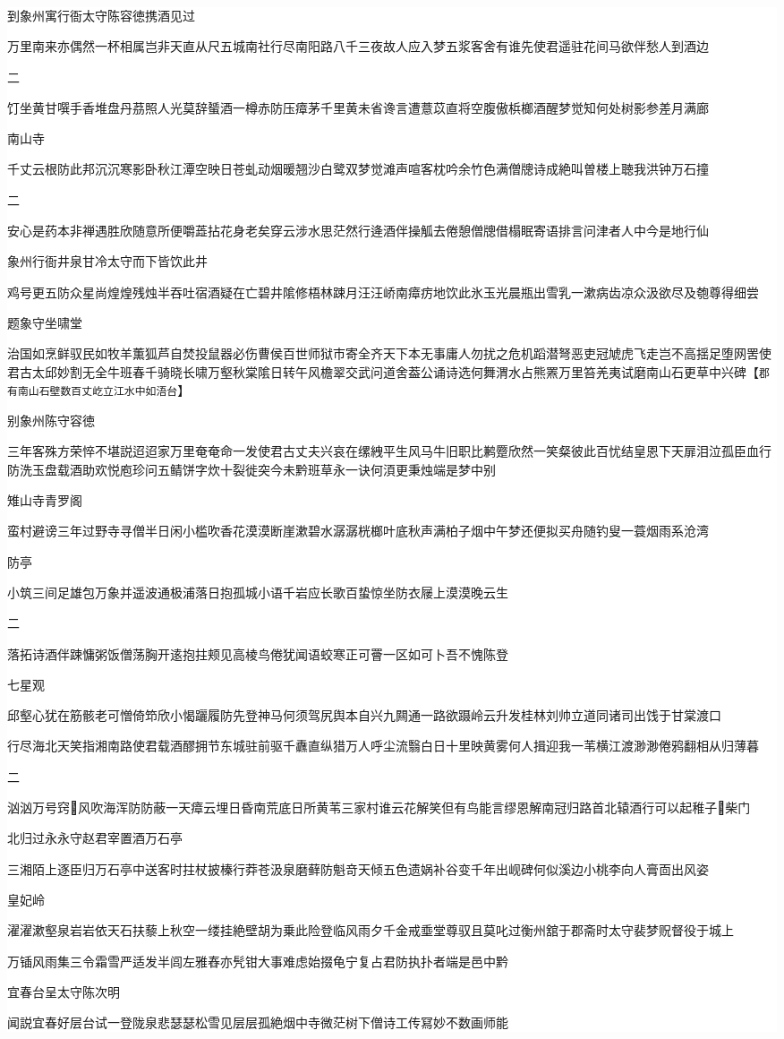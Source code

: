 到象州寓行衙太守陈容徳携酒见过  

万里南来亦偶然一杯相属岂非天直从尺五城南社行尽南阳路八千三夜故人应入梦五浆客舍有谁先使君遥驻花间马欲伴愁人到酒边  

二  

饤坐黄甘噀手香堆盘丹茘照人光莫辞蜑酒一樽赤防压瘴茅千里黄未省谗言遭薏苡直将空腹傲梹榔酒醒梦觉知何处树影参差月满廊  

南山寺  

千丈云根防此邦沉沉寒影卧秋江潭空映日苍虬动烟暖翘沙白鹭双梦觉滩声喧客枕吟余竹色满僧牕诗成絶叫曽楼上聴我洪钟万石撞  

二  

安心是药本非禅遇胜欣随意所便嚼蕋拈花身老矣穿云涉水思茫然行逄酒伴操觚去倦憩僧牕借榻眠寄语排言问津者人中今是地行仙  

象州行衙井泉甘冷太守而下皆饮此井  

鸡号更五防众星尚煌煌残烛半吞吐宿酒疑在亡碧井隂修梧林踈月汪汪峤南瘴疠地饮此氷玉光晨瓶出雪乳一漱病齿凉众汲欲尽及匏尊得细尝  

题象守坐啸堂  

治国如烹鲜驭民如牧羊薫狐芦自焚投鼠器必伤曹侯百世师狱市寄全齐天下本无事庸人勿扰之危机蹈潜弩恶吏冠虓虎飞走岂不高揺足堕网罟使君古太邱妙割无全牛班春千骑晓长啸万壑秋棠隂日转午风檐翠交武问道舍葢公诵诗选何舞渭水占熊罴万里笞羌夷试磨南山石更草中兴碑【`郡有南山石壁数百丈屹立江水中如浯台`】  

别象州陈守容徳  

三年客殊方荣悴不堪説迢迢家万里奄奄命一发使君古丈夫兴哀在缧絏平生风马牛旧职比鹣蹷欣然一笑粲彼此百忧结皇恩下天扉泪泣孤臣血行防洗玉盘载酒助欢悦庖珍问五鲭饼字炊十裂徙突今未黔班草永一诀何湏更秉烛端是梦中别  

雉山寺青罗阁  

蛮村避谤三年过野寺寻僧半日闲小槛吹香花漠漠断崖漱碧水潺潺桄榔叶底秋声满柏子烟中午梦还便拟买舟随钓叟一蓑烟雨系沧湾  

防亭  

小筑三间足雄包万象并遥波通极浦落日抱孤城小语千岩应长歌百蛰惊坐防衣屦上漠漠晚云生  

二  

落拓诗酒伴踈慵粥饭僧荡胸开逺抱拄颊见高棱鸟倦犹闻语蛟寒正可罾一区如可卜吾不愧陈登  

七星观  

邱壑心犹在筋骸老可憎倚笻欣小愒躧履防先登神马何须驾尻舆本自兴九闗通一路欲蹑岭云升发桂林刘帅立道同诸司出饯于甘棠渡口  

行尽海北天笑指湘南路使君载酒醪拥节东城驻前驱千纛直纵猎万人呼尘流翳白日十里映黄雾何人揖迎我一苇横江渡渺渺倦鸦翻相从归薄暮  

二  

汹汹万号窍风吹海浑防防蔽一天瘴云埋日昏南荒底日所黄苇三家村谁云花解笑但有鸟能言缪恩解南冠归路首北辕酒行可以起稚子柴门  

北归过永永守赵君宰置酒万石亭  

三湘陌上逐臣归万石亭中送客时拄杖披榛行莽苍汲泉磨藓防魁竒天倾五色遗娲补谷变千年出岘碑何似溪边小桃李向人膏靣出风姿  

皇妃岭  

濯濯漱壑泉岩岩依天石扶藜上秋空一缕挂絶壁胡为乗此险登临风雨夕千金戒埀堂尊驭且莫叱过衡州舘于郡斋时太守裴梦贶督役于城上  

万锸风雨集三令霜雪严适发半闾左雅舂亦髠钳大事难虑始掇龟宁复占君防执扑者端是邑中黔  

宜春台呈太守陈次明  

闻説宜春好层台试一登陇泉悲瑟瑟松雪见层层孤絶烟中寺微茫树下僧诗工传冩妙不数画师能  
